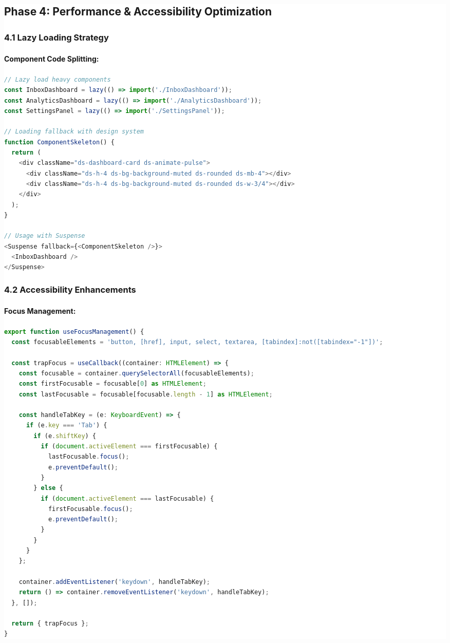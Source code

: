 
## **Phase 4: Performance & Accessibility Optimization**

### **4.1 Lazy Loading Strategy**

#### **Component Code Splitting:**
```typescript
// Lazy load heavy components
const InboxDashboard = lazy(() => import('./InboxDashboard'));
const AnalyticsDashboard = lazy(() => import('./AnalyticsDashboard'));
const SettingsPanel = lazy(() => import('./SettingsPanel'));

// Loading fallback with design system
function ComponentSkeleton() {
  return (
    <div className="ds-dashboard-card ds-animate-pulse">
      <div className="ds-h-4 ds-bg-background-muted ds-rounded ds-mb-4"></div>
      <div className="ds-h-4 ds-bg-background-muted ds-rounded ds-w-3/4"></div>
    </div>
  );
}

// Usage with Suspense
<Suspense fallback={<ComponentSkeleton />}>
  <InboxDashboard />
</Suspense>
```

### **4.2 Accessibility Enhancements**

#### **Focus Management:**
```typescript
export function useFocusManagement() {
  const focusableElements = 'button, [href], input, select, textarea, [tabindex]:not([tabindex="-1"])';
  
  const trapFocus = useCallback((container: HTMLElement) => {
    const focusable = container.querySelectorAll(focusableElements);
    const firstFocusable = focusable[0] as HTMLElement;
    const lastFocusable = focusable[focusable.length - 1] as HTMLElement;
    
    const handleTabKey = (e: KeyboardEvent) => {
      if (e.key === 'Tab') {
        if (e.shiftKey) {
          if (document.activeElement === firstFocusable) {
            lastFocusable.focus();
            e.preventDefault();
          }
        } else {
          if (document.activeElement === lastFocusable) {
            firstFocusable.focus();
            e.preventDefault();
          }
        }
      }
    };
    
    container.addEventListener('keydown', handleTabKey);
    return () => container.removeEventListener('keydown', handleTabKey);
  }, []);
  
  return { trapFocus };
}
```